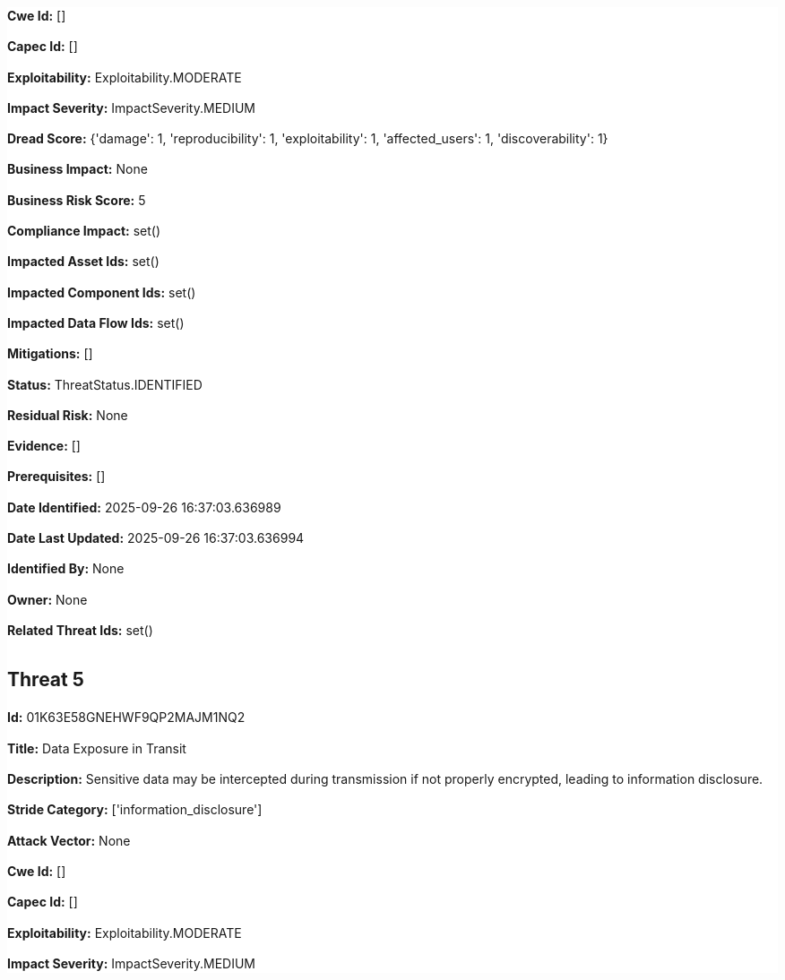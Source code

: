 **Cwe Id:** []

**Capec Id:** []

**Exploitability:** Exploitability.MODERATE

**Impact Severity:** ImpactSeverity.MEDIUM

**Dread Score:** {'damage': 1, 'reproducibility': 1, 'exploitability': 1, 'affected_users': 1, 'discoverability': 1}

**Business Impact:** None

**Business Risk Score:** 5

**Compliance Impact:** set()

**Impacted Asset Ids:** set()

**Impacted Component Ids:** set()

**Impacted Data Flow Ids:** set()

**Mitigations:** []

**Status:** ThreatStatus.IDENTIFIED

**Residual Risk:** None

**Evidence:** []

**Prerequisites:** []

**Date Identified:** 2025-09-26 16:37:03.636989

**Date Last Updated:** 2025-09-26 16:37:03.636994

**Identified By:** None

**Owner:** None

**Related Threat Ids:** set()

## Threat 5

**Id:** 01K63E58GNEHWF9QP2MAJM1NQ2

**Title:** Data Exposure in Transit

**Description:** Sensitive data may be intercepted during transmission if not properly encrypted, leading to information disclosure.

**Stride Category:** ['information_disclosure']

**Attack Vector:** None

**Cwe Id:** []

**Capec Id:** []

**Exploitability:** Exploitability.MODERATE

**Impact Severity:** ImpactSeverity.MEDIUM
